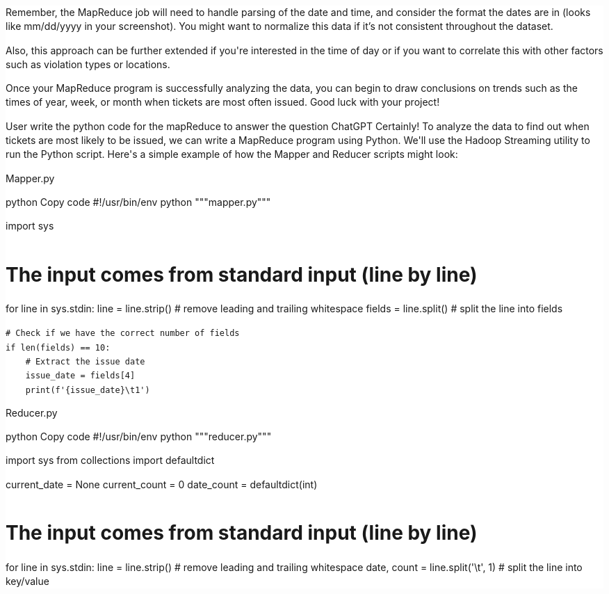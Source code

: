 Remember, the MapReduce job will need to handle parsing of the date and time, and consider the format the dates are in (looks like mm/dd/yyyy in your screenshot). You might want to normalize this data if it’s not consistent throughout the dataset.

Also, this approach can be further extended if you're interested in the time of day or if you want to correlate this with other factors such as violation types or locations.

Once your MapReduce program is successfully analyzing the data, you can begin to draw conclusions on trends such as the times of year, week, or month when tickets are most often issued. Good luck with your project!

User
write the python code for the mapReduce to answer the question
ChatGPT
Certainly! To analyze the data to find out when tickets are most likely to be issued, we can write a MapReduce program using Python. We'll use the Hadoop Streaming utility to run the Python script. Here's a simple example of how the Mapper and Reducer scripts might look:

Mapper.py

python
Copy code
#!/usr/bin/env python
"""mapper.py"""

import sys

# The input comes from standard input (line by line)
for line in sys.stdin:
    line = line.strip()  # remove leading and trailing whitespace
    fields = line.split()  # split the line into fields
    
    # Check if we have the correct number of fields
    if len(fields) == 10:
        # Extract the issue date
        issue_date = fields[4]
        print(f'{issue_date}\t1')
Reducer.py

python
Copy code
#!/usr/bin/env python
"""reducer.py"""

import sys
from collections import defaultdict

current_date = None
current_count = 0
date_count = defaultdict(int)

# The input comes from standard input (line by line)
for line in sys.stdin:
    line = line.strip()  # remove leading and trailing whitespace
    date, count = line.split('\t', 1)  # split the line into key/value
